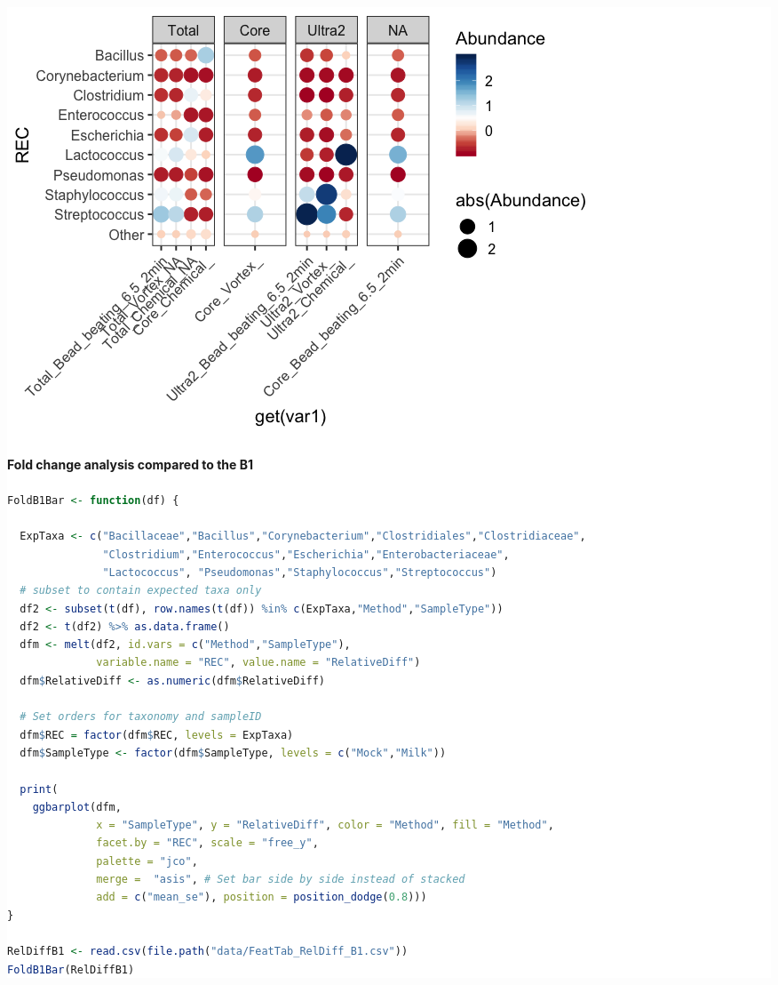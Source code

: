 ![](figs/unnamed-chunk-8-2.png)

#### Fold change analysis compared to the B1

``` r
FoldB1Bar <- function(df) {

  ExpTaxa <- c("Bacillaceae","Bacillus","Corynebacterium","Clostridiales","Clostridiaceae",
               "Clostridium","Enterococcus","Escherichia","Enterobacteriaceae",
               "Lactococcus", "Pseudomonas","Staphylococcus","Streptococcus")
  # subset to contain expected taxa only
  df2 <- subset(t(df), row.names(t(df)) %in% c(ExpTaxa,"Method","SampleType"))
  df2 <- t(df2) %>% as.data.frame()
  dfm <- melt(df2, id.vars = c("Method","SampleType"),
              variable.name = "REC", value.name = "RelativeDiff")
  dfm$RelativeDiff <- as.numeric(dfm$RelativeDiff)

  # Set orders for taxonomy and sampleID
  dfm$REC = factor(dfm$REC, levels = ExpTaxa)
  dfm$SampleType <- factor(dfm$SampleType, levels = c("Mock","Milk"))

  print(
    ggbarplot(dfm, 
              x = "SampleType", y = "RelativeDiff", color = "Method", fill = "Method", 
              facet.by = "REC", scale = "free_y",
              palette = "jco", 
              merge =  "asis", # Set bar side by side instead of stacked
              add = c("mean_se"), position = position_dodge(0.8)))
}

RelDiffB1 <- read.csv(file.path("data/FeatTab_RelDiff_B1.csv"))
FoldB1Bar(RelDiffB1)
```
